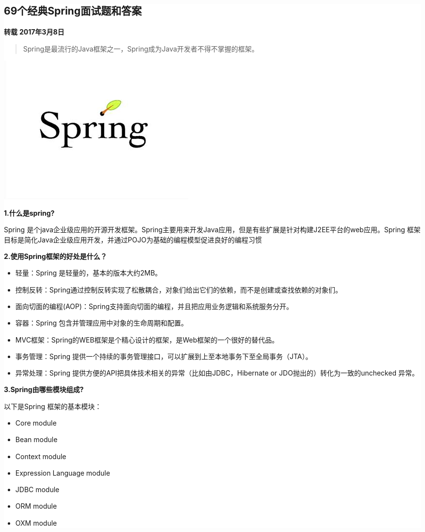 ## 69个经典Spring面试题和答案
**转载** **2017年3月8日**
>Spring是最流行的Java框架之一，Spring成为Java开发者不得不掌握的框架。

![](../static/image/spring.jpg)

**1.什么是spring?**

Spring 是个java企业级应用的开源开发框架。Spring主要用来开发Java应用，但是有些扩展是针对构建J2EE平台的web应用。Spring 框架目标是简化Java企业级应用开发，并通过POJO为基础的编程模型促进良好的编程习惯

**2.使用Spring框架的好处是什么？**

- 轻量：Spring 是轻量的，基本的版本大约2MB。

- 控制反转：Spring通过控制反转实现了松散耦合，对象们给出它们的依赖，而不是创建或查找依赖的对象们。

- 面向切面的编程(AOP)：Spring支持面向切面的编程，并且把应用业务逻辑和系统服务分开。

- 容器：Spring 包含并管理应用中对象的生命周期和配置。

- MVC框架：Spring的WEB框架是个精心设计的框架，是Web框架的一个很好的替代品。

- 事务管理：Spring 提供一个持续的事务管理接口，可以扩展到上至本地事务下至全局事务（JTA）。

- 异常处理：Spring 提供方便的API把具体技术相关的异常（比如由JDBC，Hibernate or JDO抛出的）转化为一致的unchecked 异常。

**3.Spring由哪些模块组成?**

以下是Spring 框架的基本模块：

- Core module

- Bean module

- Context module

- Expression Language module

- JDBC module

- ORM module

- OXM module
